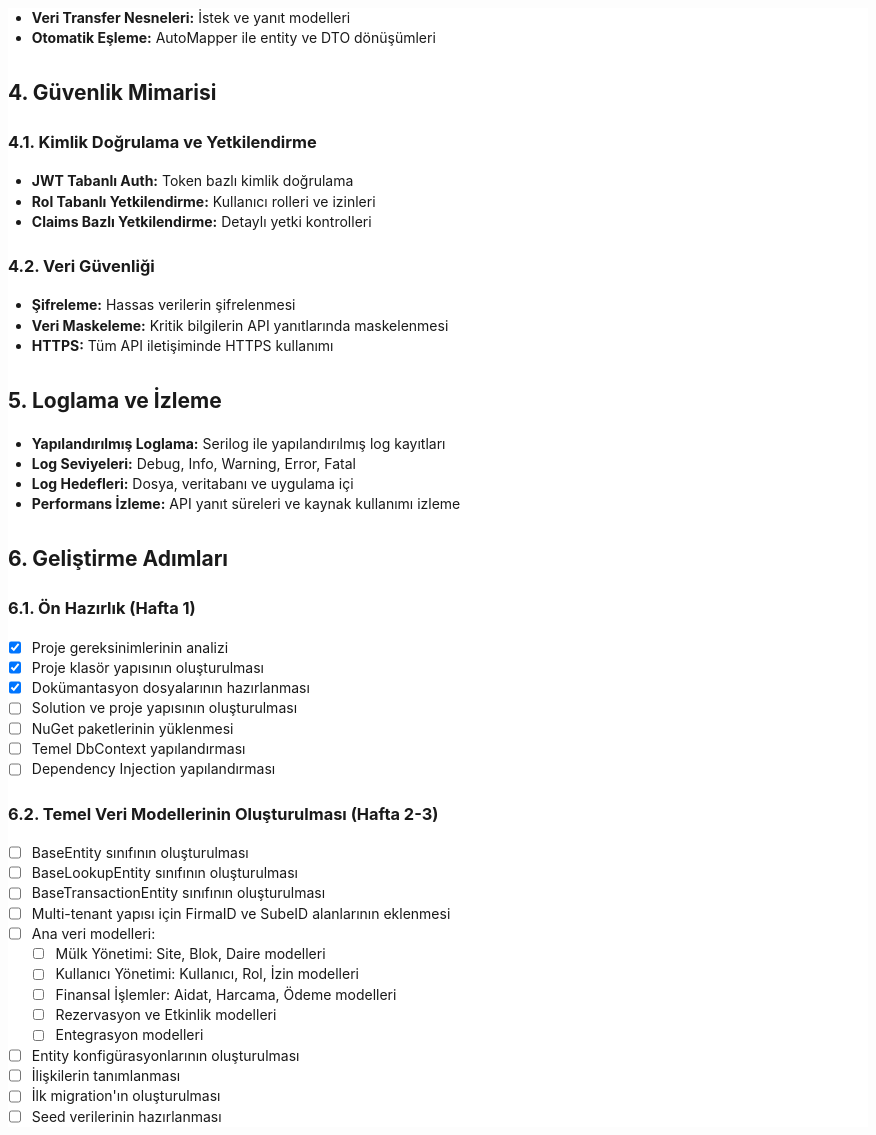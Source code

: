 - **Veri Transfer Nesneleri:** İstek ve yanıt modelleri
- **Otomatik Eşleme:** AutoMapper ile entity ve DTO dönüşümleri

## 4. Güvenlik Mimarisi

### 4.1. Kimlik Doğrulama ve Yetkilendirme

- **JWT Tabanlı Auth:** Token bazlı kimlik doğrulama
- **Rol Tabanlı Yetkilendirme:** Kullanıcı rolleri ve izinleri
- **Claims Bazlı Yetkilendirme:** Detaylı yetki kontrolleri

### 4.2. Veri Güvenliği

- **Şifreleme:** Hassas verilerin şifrelenmesi
- **Veri Maskeleme:** Kritik bilgilerin API yanıtlarında maskelenmesi
- **HTTPS:** Tüm API iletişiminde HTTPS kullanımı

## 5. Loglama ve İzleme

- **Yapılandırılmış Loglama:** Serilog ile yapılandırılmış log kayıtları
- **Log Seviyeleri:** Debug, Info, Warning, Error, Fatal
- **Log Hedefleri:** Dosya, veritabanı ve uygulama içi
- **Performans İzleme:** API yanıt süreleri ve kaynak kullanımı izleme

## 6. Geliştirme Adımları

### 6.1. Ön Hazırlık (Hafta 1)
- [x] Proje gereksinimlerinin analizi
- [x] Proje klasör yapısının oluşturulması
- [x] Dokümantasyon dosyalarının hazırlanması
- [ ] Solution ve proje yapısının oluşturulması
- [ ] NuGet paketlerinin yüklenmesi
- [ ] Temel DbContext yapılandırması
- [ ] Dependency Injection yapılandırması

### 6.2. Temel Veri Modellerinin Oluşturulması (Hafta 2-3)
- [ ] BaseEntity sınıfının oluşturulması
- [ ] BaseLookupEntity sınıfının oluşturulması
- [ ] BaseTransactionEntity sınıfının oluşturulması
- [ ] Multi-tenant yapısı için FirmaID ve SubeID alanlarının eklenmesi
- [ ] Ana veri modelleri:
  - [ ] Mülk Yönetimi: Site, Blok, Daire modelleri
  - [ ] Kullanıcı Yönetimi: Kullanıcı, Rol, İzin modelleri
  - [ ] Finansal İşlemler: Aidat, Harcama, Ödeme modelleri
  - [ ] Rezervasyon ve Etkinlik modelleri
  - [ ] Entegrasyon modelleri
- [ ] Entity konfigürasyonlarının oluşturulması
- [ ] İlişkilerin tanımlanması
- [ ] İlk migration'ın oluşturulması
- [ ] Seed verilerinin hazırlanması
